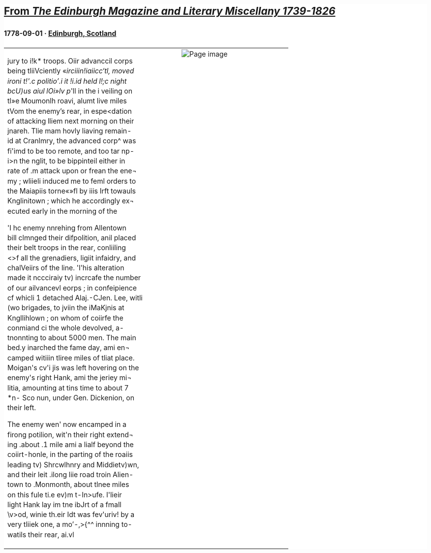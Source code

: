 
## [From _The Edinburgh Magazine and Literary Miscellany 1739-1826_](https://archive.org/details/sim_edinburgh-magazine-and-literary-miscellany_1778-09_40/page/n29/mode/1up?view=theater)

#### 1778-09-01 &middot; [Edinburgh, Scotland](http://dbpedia.org/resource/Edinburgh)

<table style="width: 100%;"><tr><td style="width: 50%">

  
jury to i!k* troops. Oiir advanccil corps  
being tliiVciently «*irciiin!iaiicc‘tl, moved  
ironi t!&#x27;.c politio’.i it !i.id held l!;c night  
bcU)us aiul lOi»lv p*&#x27;ll in the i veiling on  
tl»e Moumonlh roavi, alumt live miles  
tVom the enemy’s rear, in espe&lt;dation  
of attacking lliem next morning on their  
jnareh. Tlie mam hovly liaving remain-  
id at Cranlmry, the advanced corp^ was  
fi&#x27;imd to be too remote, and too tar np-  
i&gt;n the nglit, to be bippinteil either in  
rate of .m attack upon or frean the ene¬  
my ; wliieli induced me to feml orders to  
the Maiapiis torne«»fl by iiis Irft towauls  
Knglinitown ; which he accordingly ex¬  
ecuted early in the morning of the  
  
&#x27;I hc enemy nnrehing from Allentown  
bill clmnged their difpolition, anil placed  
their belt troops in the rear, conliiling  
&lt;&gt;f all the grenadiers, ligiit infaidry, and  
chalVeiirs of the line. &#x27;I&#x27;his alteration  
made it nccciraiy tv) incrcafe the number  
of our ailvancevl eorps ; in confeipience  
cf whicli 1 detached Alaj.-CJen. Lee, witli  
(wo brigades, to jviin the iMaKjnis at  
Kngllihlown ; on whom of coiirfe the  
conmiand ci the whole devolved, a-  
tnonnting to about 5000 men. The main  
bed.y inarched the fame day, ami en¬  
camped witiiin tliree miles of tliat place.  
Moigan&#x27;s cv&#x27;i jis was left hovering on the  
enemy&#x27;s right Hank, ami the jeriey mi¬  
litia, amounting at tins time to about 7  
*n- Sco nun, under Gen. Dickenion, on  
their left.  
  
The enemy wen&#x27; now encamped in a  
firong potilion, wit&#x27;n their right extend¬  
ing .about .1 mile ami a lialf beyond the  
coiirt-honle, in the parting of the roaiis  
leading tv) Shrcwlhnry and Middietv)wn,  
and their leit .ilong liie road troin Alien-  
town to .Monmonth, about tlnee miles  
on this fule ti.e ev)m t-In&gt;ufe. I&#x27;lieir  
light Hank lay im tne ibJrt of a fmall  
\\v&gt;od, winie th.eir Idt was fev&#x27;uriv! by a  
very tliiek one, a mo’-,&gt;{^^ innning to-  
watils their rear, ai.vl
</td><td style="width: 50%; max-height: 75%; margin: auto; display: block;">
<img alt="Page image" src="https://iiif.archive.org/image/iiif/2/sim_edinburgh-magazine-and-literary-miscellany_1778-09_40%2Fsim_edinburgh-magazine-and-literary-miscellany_1778-09_40_jp2.zip%2Fsim_edinburgh-magazine-and-literary-miscellany_1778-09_40_jp2%2Fsim_edinburgh-magazine-and-literary-miscellany_1778-09_40_0029.jp2/pct:26.84544405997693,7.802152317880795,34.22722029988466,65.79056291390728/,600/0/default.jpg"/>
</td>
</tr></table>
